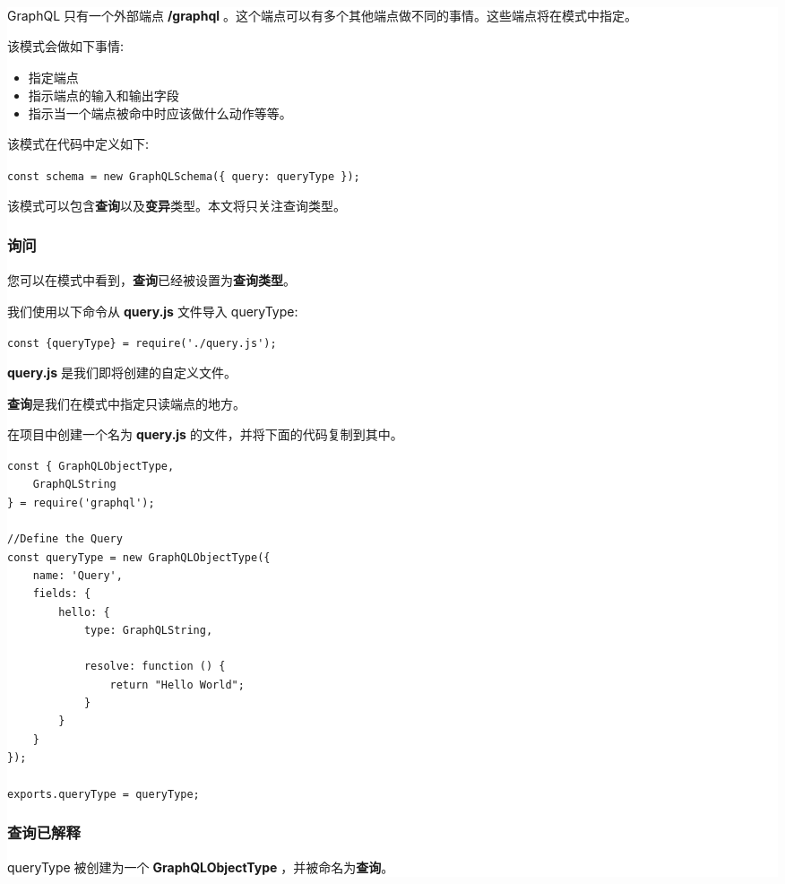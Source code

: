 GraphQL 只有一个外部端点 **/graphql** 。这个端点可以有多个其他端点做不同的事情。这些端点将在模式中指定。

该模式会做如下事情:

*   指定端点
*   指示端点的输入和输出字段
*   指示当一个端点被命中时应该做什么动作等等。

该模式在代码中定义如下:

```
const schema = new GraphQLSchema({ query: queryType });
```

该模式可以包含**查询**以及**变异**类型。本文将只关注查询类型。

### 询问

您可以在模式中看到，**查询**已经被设置为**查询类型**。

我们使用以下命令从 **query.js** 文件导入 queryType:

```
const {queryType} = require('./query.js');
```

**query.js** 是我们即将创建的自定义文件。

**查询**是我们在模式中指定只读端点的地方。

在项目中创建一个名为 **query.js** 的文件，并将下面的代码复制到其中。

```
const { GraphQLObjectType,
    GraphQLString
} = require('graphql');

//Define the Query
const queryType = new GraphQLObjectType({
    name: 'Query',
    fields: {
        hello: {
            type: GraphQLString,

            resolve: function () {
                return "Hello World";
            }
        }
    }
});

exports.queryType = queryType;
```

### 查询已解释

queryType 被创建为一个 **GraphQLObjectType** ，并被命名为**查询**。

